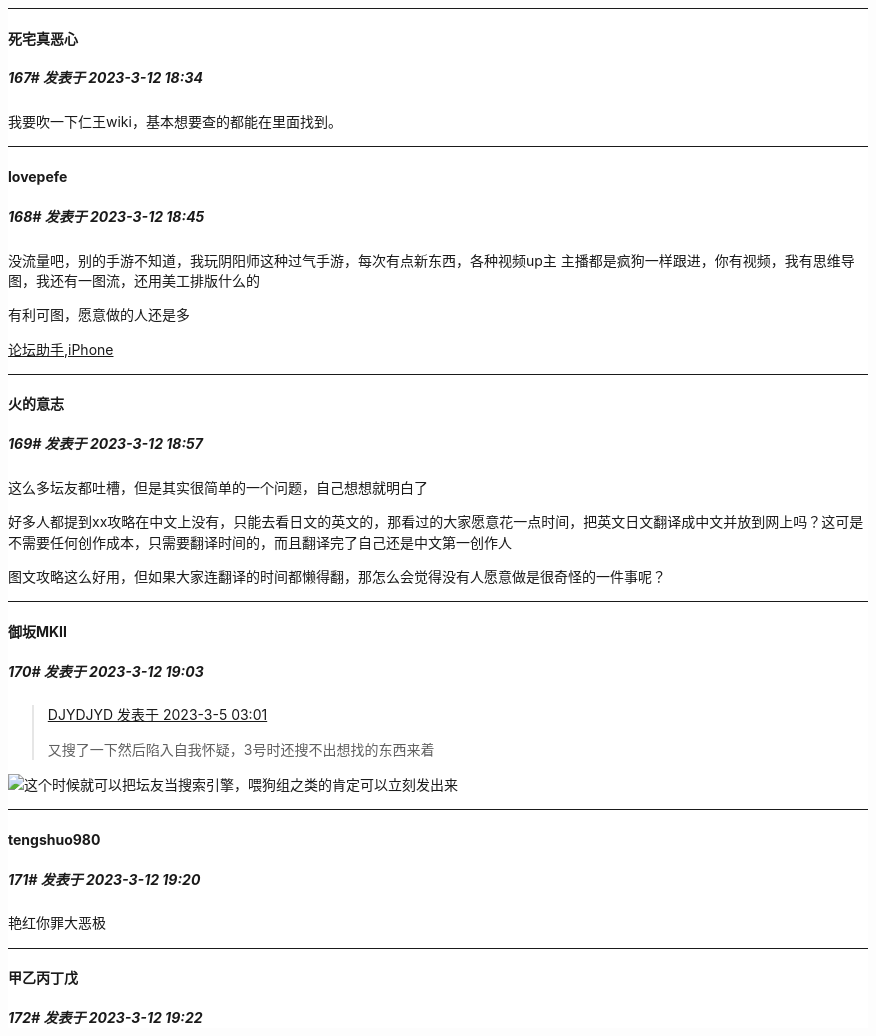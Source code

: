 
*****

####  死宅真恶心  
##### 167#       发表于 2023-3-12 18:34

我要吹一下仁王wiki，基本想要查的都能在里面找到。


*****

####  lovepefe  
##### 168#       发表于 2023-3-12 18:45

没流量吧，别的手游不知道，我玩阴阳师这种过气手游，每次有点新东西，各种视频up主 主播都是疯狗一样跟进，你有视频，我有思维导图，我还有一图流，还用美工排版什么的

有利可图，愿意做的人还是多

[论坛助手,iPhone](https://bbs.saraba1st.com/2b/forum.php?mod=viewthread&amp;tid=2029836)


*****

####  火的意志  
##### 169#       发表于 2023-3-12 18:57

这么多坛友都吐槽，但是其实很简单的一个问题，自己想想就明白了

好多人都提到xx攻略在中文上没有，只能去看日文的英文的，那看过的大家愿意花一点时间，把英文日文翻译成中文并放到网上吗？这可是不需要任何创作成本，只需要翻译时间的，而且翻译完了自己还是中文第一创作人

图文攻略这么好用，但如果大家连翻译的时间都懒得翻，那怎么会觉得没有人愿意做是很奇怪的一件事呢？


*****

####  御坂MKII  
##### 170#       发表于 2023-3-12 19:03

<blockquote><a href="httphttps://bbs.saraba1st.com/2b/forum.php?mod=redirect&amp;goto=findpost&amp;pid=59968841&amp;ptid=2122255" target="_blank">DJYDJYD 发表于 2023-3-5 03:01</a>

又搜了一下然后陷入自我怀疑，3号时还搜不出想找的东西来着</blockquote>
<img src="https://static.saraba1st.com/image/smiley/face2017/068.png" referrerpolicy="no-referrer">这个时候就可以把坛友当搜索引擎，喂狗组之类的肯定可以立刻发出来


*****

####  tengshuo980  
##### 171#       发表于 2023-3-12 19:20

艳红你罪大恶极


*****

####  甲乙丙丁戊  
##### 172#       发表于 2023-3-12 19:22
